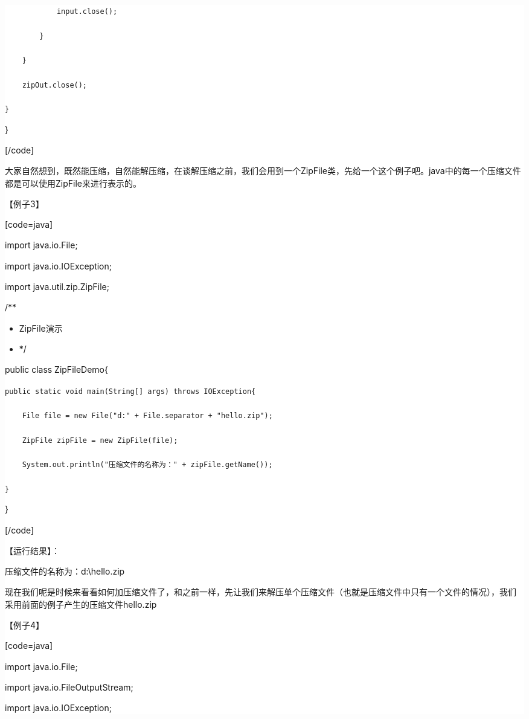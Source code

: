                 input.close();

            }

        }

        zipOut.close();

    }

}

[/code]

大家自然想到，既然能压缩，自然能解压缩，在谈解压缩之前，我们会用到一个ZipFile类，先给一个这个例子吧。java中的每一个压缩文件都是可以使用ZipFile来进行表示的。

【例子3】

[code=java]

import java.io.File;

import java.io.IOException;

import java.util.zip.ZipFile;

 

/**

 * ZipFile演示

 * */

public class ZipFileDemo{

    public static void main(String[] args) throws IOException{

        File file = new File("d:" + File.separator + "hello.zip");

        ZipFile zipFile = new ZipFile(file);

        System.out.println("压缩文件的名称为：" + zipFile.getName());

    }

}

[/code]

【运行结果】：

压缩文件的名称为：d:\hello.zip

现在我们呢是时候来看看如何加压缩文件了，和之前一样，先让我们来解压单个压缩文件（也就是压缩文件中只有一个文件的情况），我们采用前面的例子产生的压缩文件hello.zip

【例子4】

[code=java]

import java.io.File;

import java.io.FileOutputStream;

import java.io.IOException;
